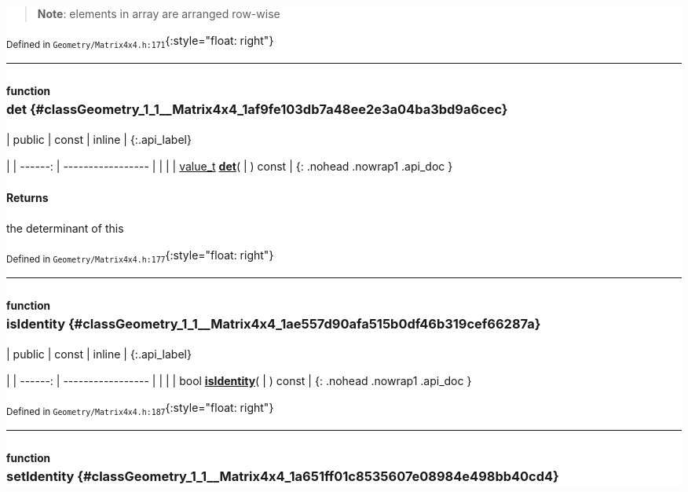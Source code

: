 
> **Note**: elements in array are arranged row-wise






<sub>Defined in `Geometry/Matrix4x4.h:171`</sub>{:style="float: right"}

-------------------------------------------------------------------

### <small>function</small><br/> det {#classGeometry_1_1__Matrix4x4_1af9fe103db7a48ee2e3a04ba3bd9a6cec}

| public | const | inline |
{:.api_label}

|
| ------: | ----------------- |
|  |
| [value_t](classGeometry_1_1%5F%5FMatrix4x4#classGeometry_1_1%5F%5FMatrix4x4_1a871e2a967ea05d148e10ddc88d734d74) **[det](#classGeometry_1_1%5F%5FMatrix4x4_1af9fe103db7a48ee2e3a04ba3bd9a6cec)**( |  ) const |
{: .nohead .nowrap1 .api_doc }




#### Returns
the determinant of this





<sub>Defined in `Geometry/Matrix4x4.h:177`</sub>{:style="float: right"}

-------------------------------------------------------------------

### <small>function</small><br/> isIdentity {#classGeometry_1_1__Matrix4x4_1ae557d90afa515b0df46b319cef66287a}

| public | const | inline |
{:.api_label}

|
| ------: | ----------------- |
|  |
| bool **[isIdentity](#classGeometry_1_1%5F%5FMatrix4x4_1ae557d90afa515b0df46b319cef66287a)**( |  ) const |
{: .nohead .nowrap1 .api_doc }





<sub>Defined in `Geometry/Matrix4x4.h:187`</sub>{:style="float: right"}

-------------------------------------------------------------------

### <small>function</small><br/> setIdentity {#classGeometry_1_1__Matrix4x4_1a651ff01c8535607e08984e498bb40cd4}
